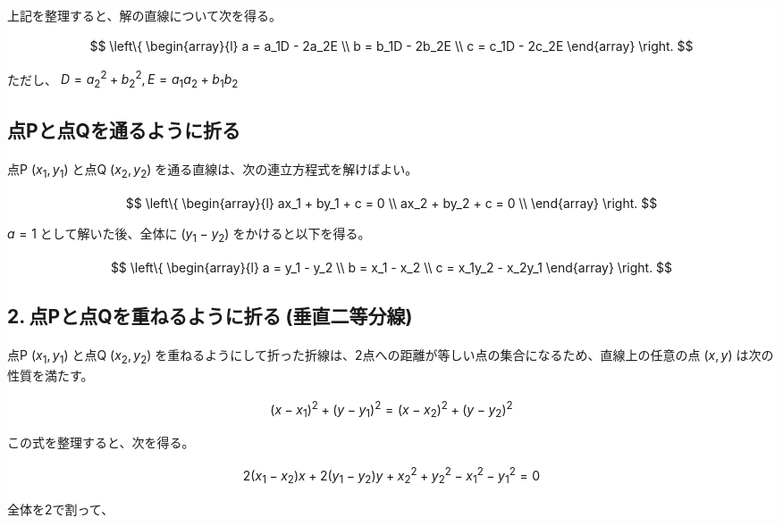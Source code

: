 上記を整理すると、解の直線について次を得る。

$$
\left\{
\begin{array}{l}
a = a_1D - 2a_2E \\
b = b_1D - 2b_2E \\
c = c_1D - 2c_2E
\end{array}
\right.
$$

ただし、 $D = a_2^2 + b_2^2, E = a_1a_2 + b_1b_2$ 

## 点Pと点Qを通るように折る

点P $(x_1, y_1)$ と点Q $(x_2, y_2)$ を通る直線は、次の連立方程式を解けばよい。

$$
\left\{
\begin{array}{l}
ax_1 + by_1 + c = 0 \\
ax_2 + by_2 + c = 0 \\
\end{array}
\right.
$$

$a = 1$ として解いた後、全体に $(y_1 - y_2)$ をかけると以下を得る。

$$
\left\{
\begin{array}{l}
a = y_1 - y_2 \\
b = x_1 - x_2 \\
c = x_1y_2 - x_2y_1
\end{array}
\right.
$$

## 2. 点Pと点Qを重ねるように折る (垂直二等分線)

点P $(x_1, y_1)$ と点Q $(x_2, y_2)$ を重ねるようにして折った折線は、2点への距離が等しい点の集合になるため、直線上の任意の点 $(x, y)$ は次の性質を満たす。

$$
(x - x_1)^2 + (y - y_1)^2 = (x - x_2)^2 + (y - y_2)^2
$$

この式を整理すると、次を得る。

$$
2(x_1 - x_2)x + 2(y_1 - y_2)y + x_2^2 + y_2^2 - x_1^2 - y_1^2 = 0
$$

全体を2で割って、
